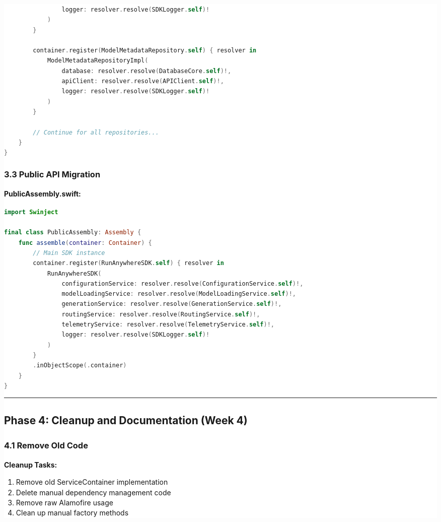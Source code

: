 ```swift
                logger: resolver.resolve(SDKLogger.self)!
            )
        }

        container.register(ModelMetadataRepository.self) { resolver in
            ModelMetadataRepositoryImpl(
                database: resolver.resolve(DatabaseCore.self)!,
                apiClient: resolver.resolve(APIClient.self)!,
                logger: resolver.resolve(SDKLogger.self)!
            )
        }

        // Continue for all repositories...
    }
}
```

### 3.3 Public API Migration

**PublicAssembly.swift:**
```swift
import Swinject

final class PublicAssembly: Assembly {
    func assemble(container: Container) {
        // Main SDK instance
        container.register(RunAnywhereSDK.self) { resolver in
            RunAnywhereSDK(
                configurationService: resolver.resolve(ConfigurationService.self)!,
                modelLoadingService: resolver.resolve(ModelLoadingService.self)!,
                generationService: resolver.resolve(GenerationService.self)!,
                routingService: resolver.resolve(RoutingService.self)!,
                telemetryService: resolver.resolve(TelemetryService.self)!,
                logger: resolver.resolve(SDKLogger.self)!
            )
        }
        .inObjectScope(.container)
    }
}
```

---

## Phase 4: Cleanup and Documentation (Week 4)

### 4.1 Remove Old Code

**Cleanup Tasks:**
1. Remove old ServiceContainer implementation
2. Delete manual dependency management code
3. Remove raw Alamofire usage
4. Clean up manual factory methods
